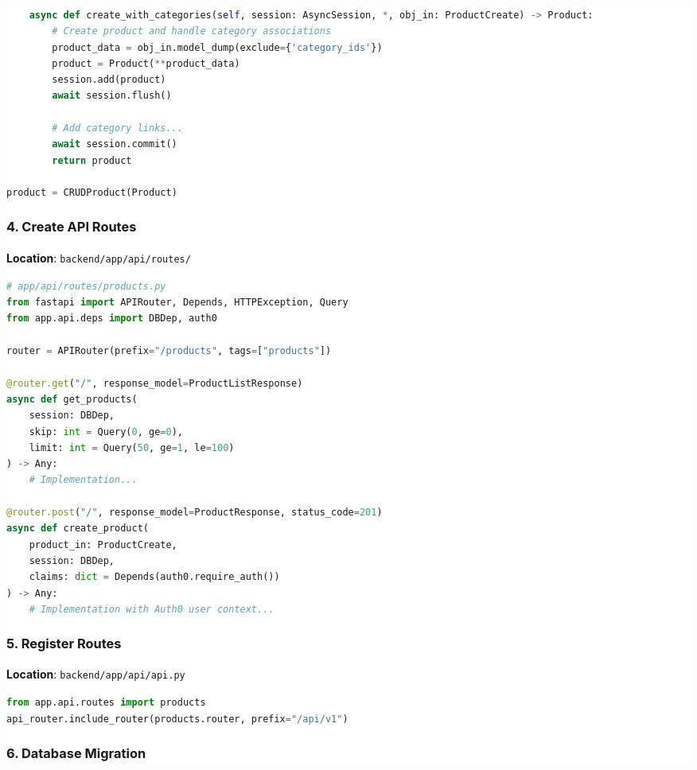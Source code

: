 ```python
    async def create_with_categories(self, session: AsyncSession, *, obj_in: ProductCreate) -> Product:
        # Create product and handle category associations
        product_data = obj_in.model_dump(exclude={'category_ids'})
        product = Product(**product_data)
        session.add(product)
        await session.flush()

        # Add category links...
        await session.commit()
        return product

product = CRUDProduct(Product)
```

### 4. Create API Routes

**Location**: `backend/app/api/routes/`

```python
# app/api/routes/products.py
from fastapi import APIRouter, Depends, HTTPException, Query
from app.api.deps import DBDep, auth0

router = APIRouter(prefix="/products", tags=["products"])

@router.get("/", response_model=ProductListResponse)
async def get_products(
    session: DBDep,
    skip: int = Query(0, ge=0),
    limit: int = Query(50, ge=1, le=100)
) -> Any:
    # Implementation...

@router.post("/", response_model=ProductResponse, status_code=201)
async def create_product(
    product_in: ProductCreate,
    session: DBDep,
    claims: dict = Depends(auth0.require_auth())
) -> Any:
    # Implementation with Auth0 user context...
```

### 5. Register Routes

**Location**: `backend/app/api/api.py`

```python
from app.api.routes import products
api_router.include_router(products.router, prefix="/api/v1")
```

### 6. Database Migration
